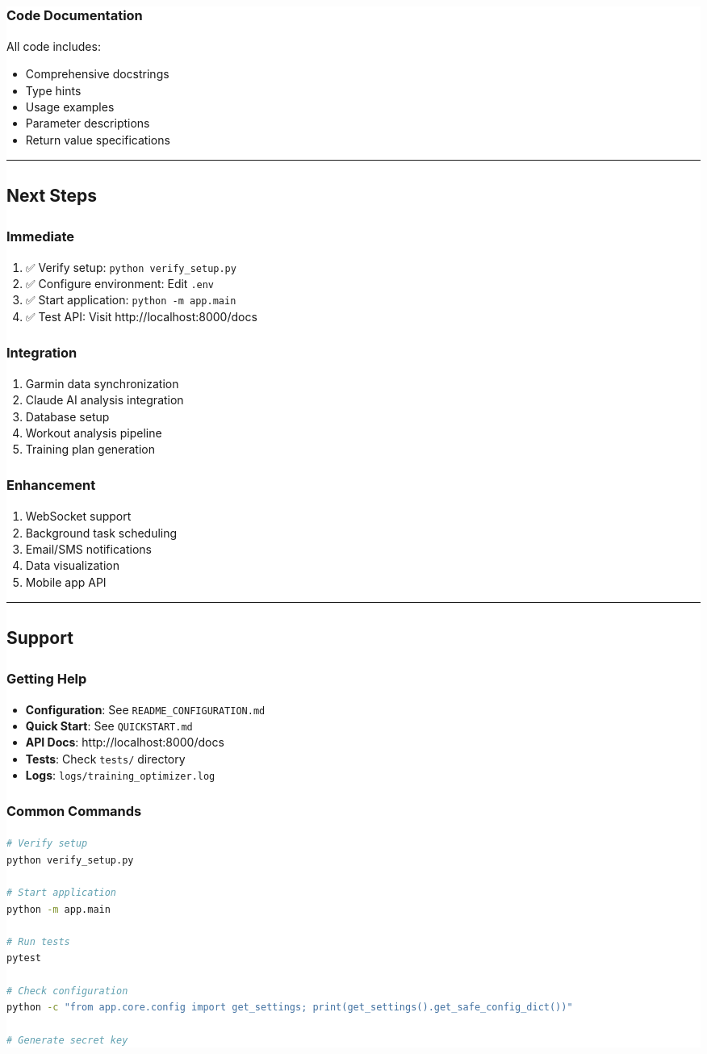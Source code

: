 ### Code Documentation

All code includes:
- Comprehensive docstrings
- Type hints
- Usage examples
- Parameter descriptions
- Return value specifications

---

## Next Steps

### Immediate

1. ✅ Verify setup: `python verify_setup.py`
2. ✅ Configure environment: Edit `.env`
3. ✅ Start application: `python -m app.main`
4. ✅ Test API: Visit http://localhost:8000/docs

### Integration

1. Garmin data synchronization
2. Claude AI analysis integration
3. Database setup
4. Workout analysis pipeline
5. Training plan generation

### Enhancement

1. WebSocket support
2. Background task scheduling
3. Email/SMS notifications
4. Data visualization
5. Mobile app API

---

## Support

### Getting Help

- **Configuration**: See `README_CONFIGURATION.md`
- **Quick Start**: See `QUICKSTART.md`
- **API Docs**: http://localhost:8000/docs
- **Tests**: Check `tests/` directory
- **Logs**: `logs/training_optimizer.log`

### Common Commands

```bash
# Verify setup
python verify_setup.py

# Start application
python -m app.main

# Run tests
pytest

# Check configuration
python -c "from app.core.config import get_settings; print(get_settings().get_safe_config_dict())"

# Generate secret key
```